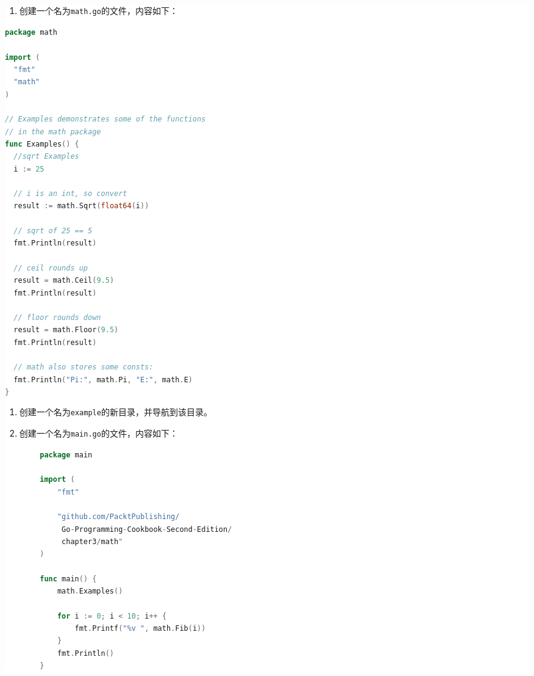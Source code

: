 1.  创建一个名为`math.go`的文件，内容如下：

```go
package math

import (
  "fmt"
  "math"
)

// Examples demonstrates some of the functions
// in the math package
func Examples() {
  //sqrt Examples
  i := 25

  // i is an int, so convert
  result := math.Sqrt(float64(i))

  // sqrt of 25 == 5
  fmt.Println(result)

  // ceil rounds up
  result = math.Ceil(9.5)
  fmt.Println(result)

  // floor rounds down
  result = math.Floor(9.5)
  fmt.Println(result)

  // math also stores some consts:
  fmt.Println("Pi:", math.Pi, "E:", math.E)
}
```

1.  创建一个名为`example`的新目录，并导航到该目录。

1.  创建一个名为`main.go`的文件，内容如下：

```go
        package main

        import (
            "fmt"

            "github.com/PacktPublishing/
             Go-Programming-Cookbook-Second-Edition/
             chapter3/math"
        )

        func main() {
            math.Examples()

            for i := 0; i < 10; i++ {
                fmt.Printf("%v ", math.Fib(i))
            }
            fmt.Println()
        }
```
